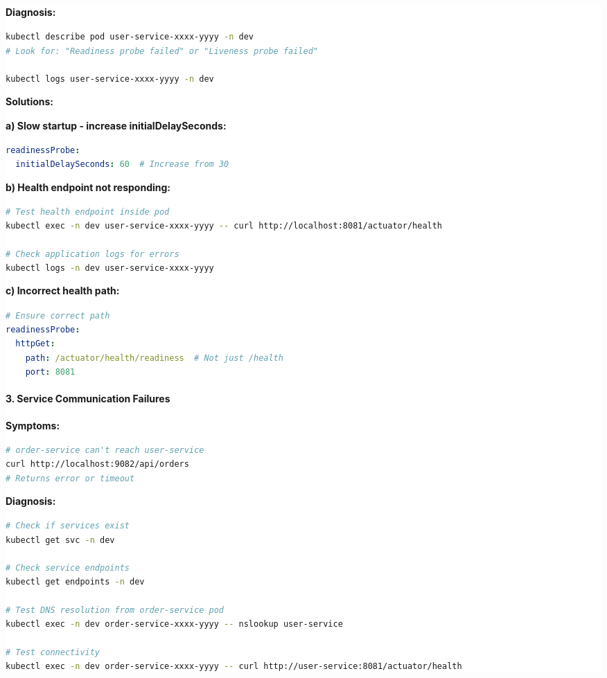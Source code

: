 **Diagnosis:**
```bash
kubectl describe pod user-service-xxxx-yyyy -n dev
# Look for: "Readiness probe failed" or "Liveness probe failed"

kubectl logs user-service-xxxx-yyyy -n dev
```

**Solutions:**

**a) Slow startup - increase initialDelaySeconds:**
```yaml
readinessProbe:
  initialDelaySeconds: 60  # Increase from 30
```

**b) Health endpoint not responding:**
```bash
# Test health endpoint inside pod
kubectl exec -n dev user-service-xxxx-yyyy -- curl http://localhost:8081/actuator/health

# Check application logs for errors
kubectl logs -n dev user-service-xxxx-yyyy
```

**c) Incorrect health path:**
```yaml
# Ensure correct path
readinessProbe:
  httpGet:
    path: /actuator/health/readiness  # Not just /health
    port: 8081
```

#### 3. Service Communication Failures

**Symptoms:**
```bash
# order-service can't reach user-service
curl http://localhost:9082/api/orders
# Returns error or timeout
```

**Diagnosis:**
```bash
# Check if services exist
kubectl get svc -n dev

# Check service endpoints
kubectl get endpoints -n dev

# Test DNS resolution from order-service pod
kubectl exec -n dev order-service-xxxx-yyyy -- nslookup user-service

# Test connectivity
kubectl exec -n dev order-service-xxxx-yyyy -- curl http://user-service:8081/actuator/health
```
